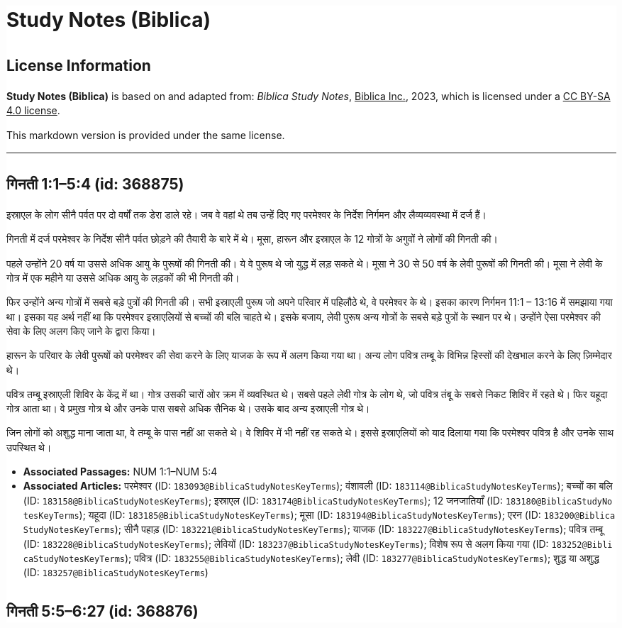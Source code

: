 # Study Notes (Biblica)

## License Information

**Study Notes (Biblica)** is based on and adapted from: _Biblica Study Notes_, [Biblica Inc.](https://www.biblica.com/), 2023, which is licensed under a [CC BY-SA 4.0 license](https://creativecommons.org/licenses/by-sa/4.0/legalcode.en).

This markdown version is provided under the same license.



--------------------------------

## गिनती 1:1–5:4 (id: 368875)

इस्राएल के लोग सीनै पर्वत पर दो वर्षों तक डेरा डाले रहे। जब वे वहां थे तब उन्हें दिए गए परमेश्वर के निर्देश निर्गमन और लैव्यव्यवस्था में दर्ज हैं।

गिनती में दर्ज परमेश्वर के निर्देश सीनै पर्वत छोड़ने की तैयारी के बारे में थे। मूसा, हारून और इस्राएल के 12 गोत्रों के अगुवों ने लोगों की गिनती की।

पहले उन्होंने 20 वर्ष या उससे अधिक आयु के पुरूषों की गिनती की। ये वे पुरूष थे जो युद्ध में लड़ सकते थे। मूसा ने 30 से 50 वर्ष के लेवी पुरूषों की गिनती की। मूसा ने लेवी के गोत्र में एक महीने या उससे अधिक आयु के लड़कों की भी गिनती की।

फिर उन्होंने अन्य गोत्रों में सबसे बड़े पुत्रों की गिनती की। सभी इस्राएली पुरूष जो अपने परिवार में पहिलौठे थे, वे परमेश्वर के थे। इसका कारण निर्गमन 11:1 – 13:16 में समझाया गया था। इसका यह अर्थ नहीं था कि परमेश्वर इस्राएलियों से बच्चों की बलि चाहते थे। इसके बजाय, लेवी पुरूष अन्य गोत्रों के सबसे बड़े पुत्रों के स्थान पर थे। उन्होंने ऐसा परमेश्वर की सेवा के लिए अलग किए जाने के द्वारा किया।

हारून के परिवार के लेवी पुरूषों को परमेश्वर की सेवा करने के लिए याजक के रूप में अलग किया गया था। अन्य लोग पवित्र तम्बू के विभिन्न हिस्सों की देखभाल करने के लिए ज़िम्मेदार थे।

पवित्र तम्बू इस्राएली शिविर के केंद्र में था। गोत्र उसकी चारों ओर क्रम में व्यवस्थित थे। सबसे पहले लेवी गोत्र के लोग थे, जो पवित्र तंबू के सबसे निकट शिविर में रहते थे। फिर यहूदा गोत्र आता था। वे प्रमुख गोत्र थे और उनके पास सबसे अधिक सैनिक थे। उसके बाद अन्य इस्राएली गोत्र थे।

जिन लोगों को अशुद्ध माना जाता था, वे तम्बू के पास नहीं आ सकते थे। वे शिविर में भी नहीं रह सकते थे। इससे इस्राएलियों को याद दिलाया गया कि परमेश्वर पवित्र है और उनके साथ उपस्थित थे।

* **Associated Passages:** NUM 1:1–NUM 5:4
* **Associated Articles:** परमेश्वर (ID: `183093@BiblicaStudyNotesKeyTerms`); वंशावली  (ID: `183114@BiblicaStudyNotesKeyTerms`); बच्चों का बलि (ID: `183158@BiblicaStudyNotesKeyTerms`); इस्राएल  (ID: `183174@BiblicaStudyNotesKeyTerms`); 12 जनजातियाँ (ID: `183180@BiblicaStudyNotesKeyTerms`); यहूदा (ID: `183185@BiblicaStudyNotesKeyTerms`); मूसा (ID: `183194@BiblicaStudyNotesKeyTerms`); एरन (ID: `183200@BiblicaStudyNotesKeyTerms`); सीनै पहाड़ (ID: `183221@BiblicaStudyNotesKeyTerms`); याजक (ID: `183227@BiblicaStudyNotesKeyTerms`); पवित्र तम्बू (ID: `183228@BiblicaStudyNotesKeyTerms`); लेवियों (ID: `183237@BiblicaStudyNotesKeyTerms`); विशेष रूप से अलग किया गया (ID: `183252@BiblicaStudyNotesKeyTerms`); पवित्र (ID: `183255@BiblicaStudyNotesKeyTerms`); लेवी (ID: `183277@BiblicaStudyNotesKeyTerms`); शुद्ध या अशुद्ध (ID: `183257@BiblicaStudyNotesKeyTerms`)

## गिनती 5:5–6:27 (id: 368876)
